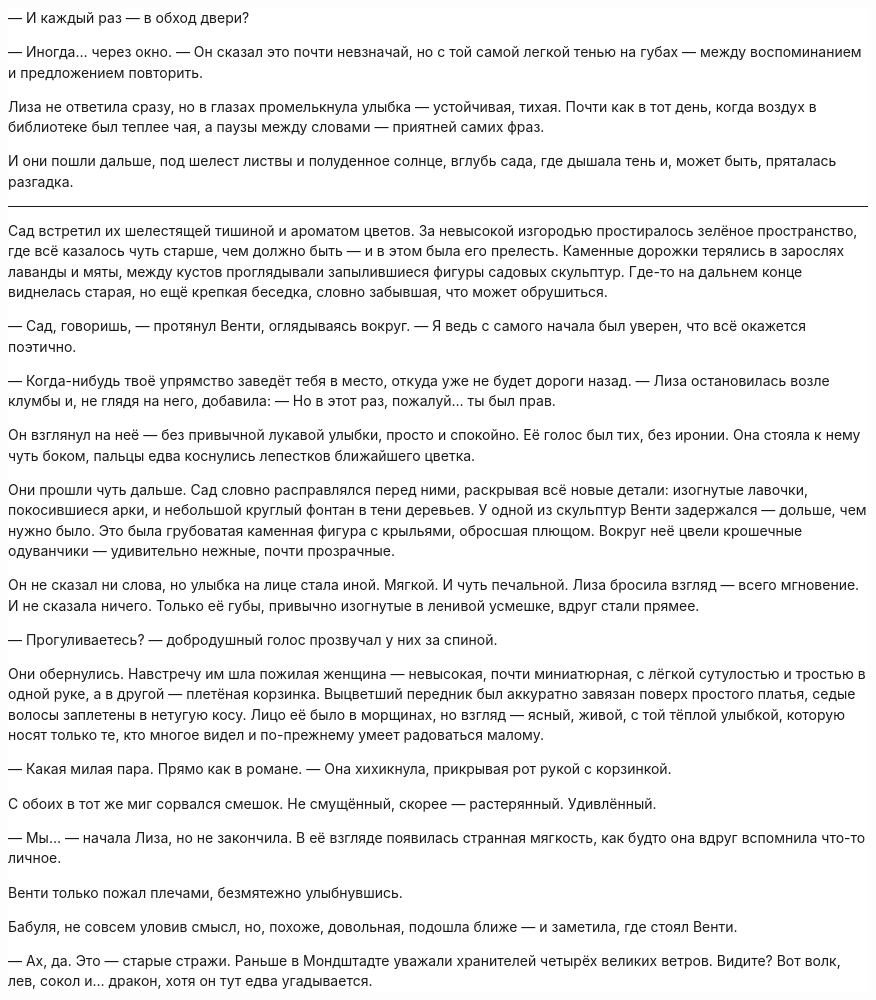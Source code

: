 — И каждый раз — в обход двери?

— Иногда… через окно. — Он сказал это почти невзначай, но с той самой легкой тенью на губах — между воспоминанием и предложением повторить.

Лиза не ответила сразу, но в глазах промелькнула улыбка — устойчивая, тихая. Почти как в тот день, когда воздух в библиотеке был теплее чая, а паузы между словами — приятней самих фраз.

И они пошли дальше, под шелест листвы и полуденное солнце, вглубь сада, где дышала тень и, может быть, пряталась разгадка.

---

Сад встретил их шелестящей тишиной и ароматом цветов. За невысокой изгородью простиралось зелёное пространство, где всё казалось чуть старше, чем должно быть — и в этом была его прелесть. Каменные дорожки терялись в зарослях лаванды и мяты, между кустов проглядывали запылившиеся фигуры садовых скульптур. Где-то на дальнем конце виднелась старая, но ещё крепкая беседка, словно забывшая, что может обрушиться.​

— Сад, говоришь, — протянул Венти, оглядываясь вокруг. — Я ведь с самого начала был уверен, что всё окажется поэтично.

— Когда-нибудь твоё упрямство заведёт тебя в место, откуда уже не будет дороги назад. — Лиза остановилась возле клумбы и, не глядя на него, добавила: — Но в этот раз, пожалуй… ты был прав.

Он взглянул на неё — без привычной лукавой улыбки, просто и спокойно. Её голос был тих, без иронии. Она стояла к нему чуть боком, пальцы едва коснулись лепестков ближайшего цветка.

Они прошли чуть дальше. Сад словно расправлялся перед ними, раскрывая всё новые детали: изогнутые лавочки, покосившиеся арки, и небольшой круглый фонтан в тени деревьев. У одной из скульптур Венти задержался — дольше, чем нужно было. Это была грубоватая каменная фигура с крыльями, обросшая плющом. Вокруг неё цвели крошечные одуванчики — удивительно нежные, почти прозрачные.

Он не сказал ни слова, но улыбка на лице стала иной. Мягкой. И чуть печальной. Лиза бросила взгляд — всего мгновение. И не сказала ничего. Только её губы, привычно изогнутые в ленивой усмешке, вдруг стали прямее.

— Прогуливаетесь? — добродушный голос прозвучал у них за спиной.

Они обернулись. Навстречу им шла пожилая женщина — невысокая, почти миниатюрная, с лёгкой сутулостью и тростью в одной руке, а в другой — плетёная корзинка. Выцветший передник был аккуратно завязан поверх простого платья, седые волосы заплетены в нетугую косу. Лицо её было в морщинах, но взгляд — ясный, живой, с той тёплой улыбкой, которую носят только те, кто многое видел и по-прежнему умеет радоваться малому.

— Какая милая пара. Прямо как в романе. — Она хихикнула, прикрывая рот рукой с корзинкой.

С обоих в тот же миг сорвался смешок. Не смущённый, скорее — растерянный. Удивлённый.

— Мы… — начала Лиза, но не закончила. В её взгляде появилась странная мягкость, как будто она вдруг вспомнила что-то личное.

Венти только пожал плечами, безмятежно улыбнувшись.

Бабуля, не совсем уловив смысл, но, похоже, довольная, подошла ближе — и заметила, где стоял Венти.

— Ах, да. Это — старые стражи. Раньше в Мондштадте уважали хранителей четырёх великих ветров. Видите? Вот волк, лев, сокол и… дракон, хотя он тут едва угадывается.
